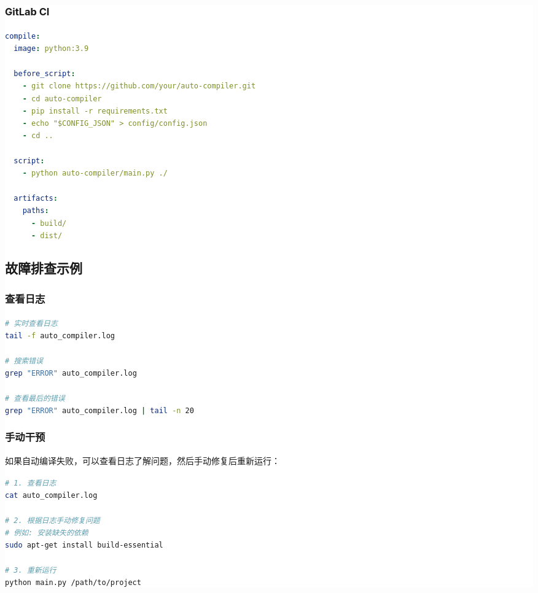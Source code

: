 ### GitLab CI

```yaml
compile:
  image: python:3.9
  
  before_script:
    - git clone https://github.com/your/auto-compiler.git
    - cd auto-compiler
    - pip install -r requirements.txt
    - echo "$CONFIG_JSON" > config/config.json
    - cd ..
  
  script:
    - python auto-compiler/main.py ./
  
  artifacts:
    paths:
      - build/
      - dist/
```

## 故障排查示例

### 查看日志

```bash
# 实时查看日志
tail -f auto_compiler.log

# 搜索错误
grep "ERROR" auto_compiler.log

# 查看最后的错误
grep "ERROR" auto_compiler.log | tail -n 20
```

### 手动干预

如果自动编译失败，可以查看日志了解问题，然后手动修复后重新运行：

```bash
# 1. 查看日志
cat auto_compiler.log

# 2. 根据日志手动修复问题
# 例如: 安装缺失的依赖
sudo apt-get install build-essential

# 3. 重新运行
python main.py /path/to/project
```

